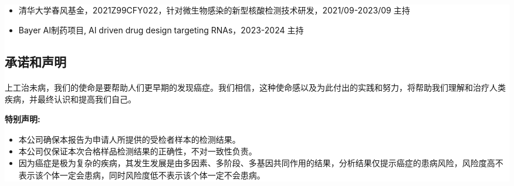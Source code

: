 - 清华大学春风基金，2021Z99CFY022，针对微生物感染的新型核酸检测技术研发，2021/09-2023/09 主持

- Bayer AI制药项目, AI driven drug design targeting RNAs，2023-2024 主持


## 承诺和声明

上工治未病，我们的使命是要帮助人们更早期的发现癌症。我们相信，这种使命感以及为此付出的实践和努力，将帮助我们理解和治疗人类疾病，并最终认识和提高我们自己。


**特别声明:**

- 本公司确保本报告为申请人所提供的受检者样本的检测结果。
- 本公司仅保证本次合格样品检测结果的正确性，不对一致性负责。
- 因为癌症是极为复杂的疾病，其发生发展是由多因素、多阶段、多基因共同作用的结果，分析结果仅提示癌症的患病风险，风险度高不表示该个体一定会患病，同时风险度低不表示该个体一定不会患病。

